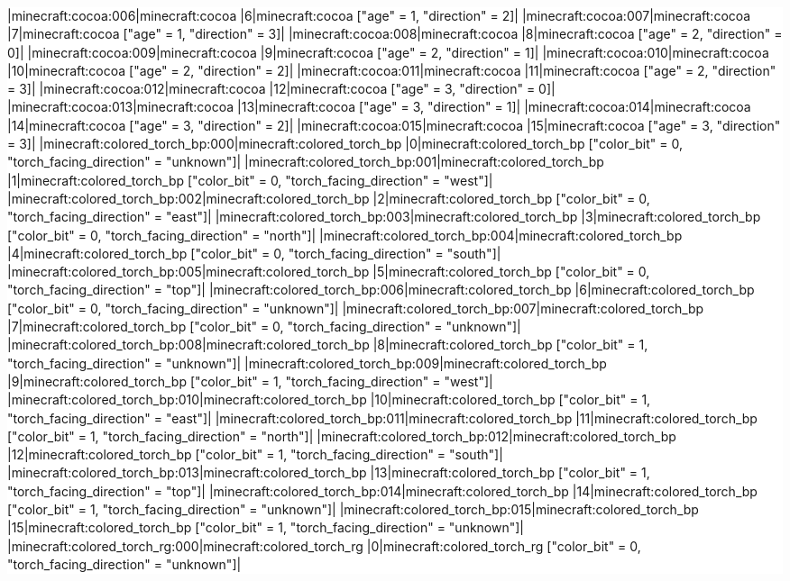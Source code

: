 |minecraft:cocoa:006|minecraft:cocoa |6|minecraft:cocoa ["age" = 1, "direction" = 2]|
|minecraft:cocoa:007|minecraft:cocoa |7|minecraft:cocoa ["age" = 1, "direction" = 3]|
|minecraft:cocoa:008|minecraft:cocoa |8|minecraft:cocoa ["age" = 2, "direction" = 0]|
|minecraft:cocoa:009|minecraft:cocoa |9|minecraft:cocoa ["age" = 2, "direction" = 1]|
|minecraft:cocoa:010|minecraft:cocoa |10|minecraft:cocoa ["age" = 2, "direction" = 2]|
|minecraft:cocoa:011|minecraft:cocoa |11|minecraft:cocoa ["age" = 2, "direction" = 3]|
|minecraft:cocoa:012|minecraft:cocoa |12|minecraft:cocoa ["age" = 3, "direction" = 0]|
|minecraft:cocoa:013|minecraft:cocoa |13|minecraft:cocoa ["age" = 3, "direction" = 1]|
|minecraft:cocoa:014|minecraft:cocoa |14|minecraft:cocoa ["age" = 3, "direction" = 2]|
|minecraft:cocoa:015|minecraft:cocoa |15|minecraft:cocoa ["age" = 3, "direction" = 3]|
|minecraft:colored_torch_bp:000|minecraft:colored_torch_bp |0|minecraft:colored_torch_bp ["color_bit" = 0, "torch_facing_direction" = "unknown"]|
|minecraft:colored_torch_bp:001|minecraft:colored_torch_bp |1|minecraft:colored_torch_bp ["color_bit" = 0, "torch_facing_direction" = "west"]|
|minecraft:colored_torch_bp:002|minecraft:colored_torch_bp |2|minecraft:colored_torch_bp ["color_bit" = 0, "torch_facing_direction" = "east"]|
|minecraft:colored_torch_bp:003|minecraft:colored_torch_bp |3|minecraft:colored_torch_bp ["color_bit" = 0, "torch_facing_direction" = "north"]|
|minecraft:colored_torch_bp:004|minecraft:colored_torch_bp |4|minecraft:colored_torch_bp ["color_bit" = 0, "torch_facing_direction" = "south"]|
|minecraft:colored_torch_bp:005|minecraft:colored_torch_bp |5|minecraft:colored_torch_bp ["color_bit" = 0, "torch_facing_direction" = "top"]|
|minecraft:colored_torch_bp:006|minecraft:colored_torch_bp |6|minecraft:colored_torch_bp ["color_bit" = 0, "torch_facing_direction" = "unknown"]|
|minecraft:colored_torch_bp:007|minecraft:colored_torch_bp |7|minecraft:colored_torch_bp ["color_bit" = 0, "torch_facing_direction" = "unknown"]|
|minecraft:colored_torch_bp:008|minecraft:colored_torch_bp |8|minecraft:colored_torch_bp ["color_bit" = 1, "torch_facing_direction" = "unknown"]|
|minecraft:colored_torch_bp:009|minecraft:colored_torch_bp |9|minecraft:colored_torch_bp ["color_bit" = 1, "torch_facing_direction" = "west"]|
|minecraft:colored_torch_bp:010|minecraft:colored_torch_bp |10|minecraft:colored_torch_bp ["color_bit" = 1, "torch_facing_direction" = "east"]|
|minecraft:colored_torch_bp:011|minecraft:colored_torch_bp |11|minecraft:colored_torch_bp ["color_bit" = 1, "torch_facing_direction" = "north"]|
|minecraft:colored_torch_bp:012|minecraft:colored_torch_bp |12|minecraft:colored_torch_bp ["color_bit" = 1, "torch_facing_direction" = "south"]|
|minecraft:colored_torch_bp:013|minecraft:colored_torch_bp |13|minecraft:colored_torch_bp ["color_bit" = 1, "torch_facing_direction" = "top"]|
|minecraft:colored_torch_bp:014|minecraft:colored_torch_bp |14|minecraft:colored_torch_bp ["color_bit" = 1, "torch_facing_direction" = "unknown"]|
|minecraft:colored_torch_bp:015|minecraft:colored_torch_bp |15|minecraft:colored_torch_bp ["color_bit" = 1, "torch_facing_direction" = "unknown"]|
|minecraft:colored_torch_rg:000|minecraft:colored_torch_rg |0|minecraft:colored_torch_rg ["color_bit" = 0, "torch_facing_direction" = "unknown"]|
